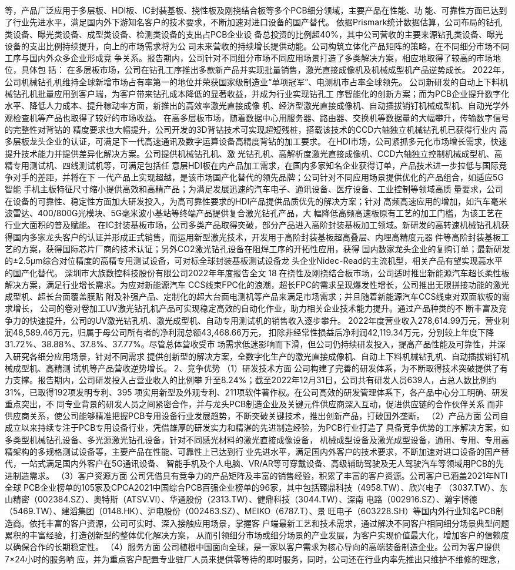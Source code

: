 等，产品广泛应用于多层板、HDI板、IC封装基板、挠性板及刚挠结合板等多个PCB细分领域，主要产品在性能、功
能、可靠性方面已达到了行业先进水平，满足国内外下游知名客户的技术要求，不断加速对进口设备的国产替代。
依据Prismark统计数据估算，公司布局的钻孔类设备、曝光类设备、成型类设备、检测类设备的支出占PCB企业设
备总投资的比例超40%，其中公司营收的主要来源钻孔类设备、曝光设备的支出比例持续提升，向上的市场需求将为公
司未来营收的持续增长提供动能。公司构筑立体化产品矩阵的策略，在不同细分市场不同工序与国内外众多企业形成竞
争关系。报告期内，公司针对不同细分市场不同应用场景打造了多类解决方案，相应地取得了较高的市场地位，具体包
括：
在多层板市场，公司在钻孔工序推出多款新产品并实现批量销售，激光直接成像机及机械成型机产品逆势成长。
2022年，公司机械钻孔机维持全球新增市场占有率第一的地位并荣获国家级制造业“单项冠军”、电测机市占率全球领先。
公司新研发的自动上下料机械钻孔机批量应用到客户端，为客户带来钻孔成本降低的显著收益，并成为行业实现钻孔工
序智能化的创新方案；而为PCB企业提升数字化水平、降低人力成本、提升稼动率方面，新推出的高效率激光直接成像
机、经济型激光直接成像机、自动插拔销钉机械成型机、自动光学外观检查机等产品也取得了较好的市场收益。
在高多层板市场，随着数据中心用服务器、路由器、交换机等数据量的大幅攀升，传输数字信号的完整性对背钻的
精度要求也大幅提升，公司开发的3D背钻技术可实现超短残桩，搭载该技术的CCD六轴独立机械钻孔机已获得行业内
高多层板龙头企业的认证，可满足下一代高速通讯及数字运算设备高精度背钻的加工要求。
在HDI市场，公司紧抓多元化市场增长需求，快速提升技术能力并提供差异化解决方案。公司提供机械钻孔机、激
光钻孔机、高解析度激光直接成像机、CCD六轴独立控制机械成型机、高精专用测试机、四线测试机等，可满足包括任
意层HDI板在内产品加工需求，在国内多家知名企业获得订单，产品技术进一步拉低与国际竞争对手的差距，并将在下
一代产品上实现超越，是该市场国产化替代的领先品牌；公司针对不同应用场景提供优化的产品组合，如适应5G智能
手机主板特征尺寸缩小提供高效和高精产品；为满足发展迅速的汽车电子、通讯设备、医疗设备、工业控制等领域高质
量要求，公司在设备的可靠性、稳定性方面加大研发投入，为高可靠性要求的HDI产品提供品质优先的解决方案；针对
高频高速应用的增加，如汽车毫米波雷达、400/800G光模块、5G毫米波小基站等终端产品提供复合激光钻孔产品，大
幅降低高频高速板原有工艺的加工门槛，为该工艺在行业大面积的普及赋能。
在IC封装基板市场，公司多类产品取得突破，部分产品进入高阶封装基板加工领域。新研发的高转速机械钻孔机获
得国内多家龙头客户的认证并形成正式销售，而运用新型激光技术，开发用于高阶封装基板超高叠层、内埋高精度元器
件等高阶封装基板工艺的方案，获得国际芯片厂商的技术认证；另外CO2激光钻孔设备在阻焊工序的开拓性应用，获得
国内数家龙头企业的复购订单；最新研发的±2.5μm综合对位精度的高精专用测试设备，可对标全球封装基板测试设备龙
头企业Nidec-Read的主流机型，相关产品有望实现高水平的国产化替代。
深圳市大族数控科技股份有限公司2022年年度报告全文
18
在挠性及刚挠结合板市场，公司适时推出新能源汽车超长柔性板解决方案，满足行业增长需求。为应对新能源汽车
CCS线束FPC化的浪潮，超长FPC的需求呈现爆发性增长，公司推出无限拼接功能的激光成型机、超长台面覆盖膜贴
附及补强产品、定制化的超大台面电测机等产品来满足市场需求；并且随着新能源汽车CCS线束对双面软板的需求增长，
公司的卷对卷加工UV激光钻孔机产品可实现稳定高效的自动化作业，助力相关企业技术能力提升。通过产品种类的不
断丰富及竞争力的快速提升，公司的UV激光钻孔机、激光成型机、自动专用测试机的销售收入逐步攀升。
2022年度营业收入278,614.99万元，营业利润48,589.46万元，归属于母公司所有者的净利润总额43,468.66万元，
扣除非经常性损益后净利润42,119.34万元，分别较上年度下降31.72%、38.88%、37.8%、37.77%。尽管总体营收受市
场需求低迷影响而下滑，但公司仍持续研发投入，提高产品性能及可靠性，并深入研究各细分应用场景，针对不同需求
提供创新型的解决方案，全数字化生产的激光直接成像机、自动上下料机械钻孔机、自动插拔销钉机械成型机、高精测
试机等产品营收逆势增长。
2、竞争优势
（1）研发技术方面
公司构建了完善的研发体系，为不断取得技术突破提供了有力支撑。报告期内，公司研发投入占营业收入的比例攀
升至8.24%；截至2022年12月31日，公司共有研发人员639人，占总人数比例约31%，已取得192项发明专利、395
项实用新型及外观专利、211项软件著作权。在公司高效的研发管理体系下，各产品中心分工明确、研发重点突出，不
同专业背景的研发人员之间紧密合作，并与龙头PCB制造企业及关键元件供应商深入互动，促进供应链的合作伙伴关系
而非供应商关系，使公司能够精准把握PCB专用设备行业发展趋势，不断突破关键技术，推出创新产品，打破国外垄断。
（2）产品方面
公司自成立以来持续专注于PCB专用设备行业，凭借雄厚的研发实力和精湛的先进制造经验，为PCB行业打造了
具备竞争优势的工序解决方案，如多类型机械钻孔设备、多光源激光钻孔设备，针对不同感光材料的激光直接成像设备，
机械成型设备及激光成型设备，通用、专用、专用高精架构的多规格测试设备等，主要产品在性能、可靠性上已达到行
业先进水平，满足国内外客户的技术要求，不断加速对进口设备的国产替代，一站式满足国内外客户在5G通讯设备、
智能手机及个人电脑、VR/AR等可穿戴设备、高级辅助驾驶及无人驾驶汽车等领域用PCB的先进制造需求。
（3）客户资源方面
公司凭借具有竞争力的产品矩阵及丰富的销售经验，积累了丰富的客户资源。公司客户已涵盖2021年NTI全球
PCB企业榜单的105家及CPCA2021中国综合PCB百强企业榜单的96家，其中包括臻鼎科技（4958.TW）、欣兴电子
（3037.TW）、东山精密（002384.SZ）、奥特斯（ATSV.VI）、华通股份（2313.TW）、健鼎科技（3044.TW）、深南
电路（002916.SZ）、瀚宇博德（5469.TW）、建滔集团（0148.HK）、沪电股份（002463.SZ）、MEIKO（6787.T）、景
旺电子（603228.SH）等国内外行业知名PCB制造商。依托丰富的客户资源，公司可实时、深入接触应用场景，掌握客
户端最新工艺和技术需求，通过解决不同客户相同细分场景典型问题累积的丰富经验，打造创新型的整体优化解决方案，
从而引领细分市场或细分场景的产业发展，为客户实现价值最大化，增加客户的信赖度以确保合作的长期稳定性。
（4）服务方面
公司植根中国面向全球，是一家以客户需求为核心导向的高端装备制造企业。公司为客户提供7×24小时的服务响
应，并为重点客户配置专业驻厂人员来提供零等待的即时服务，同时，公司还在行业内率先推出只维护不维修的理念，